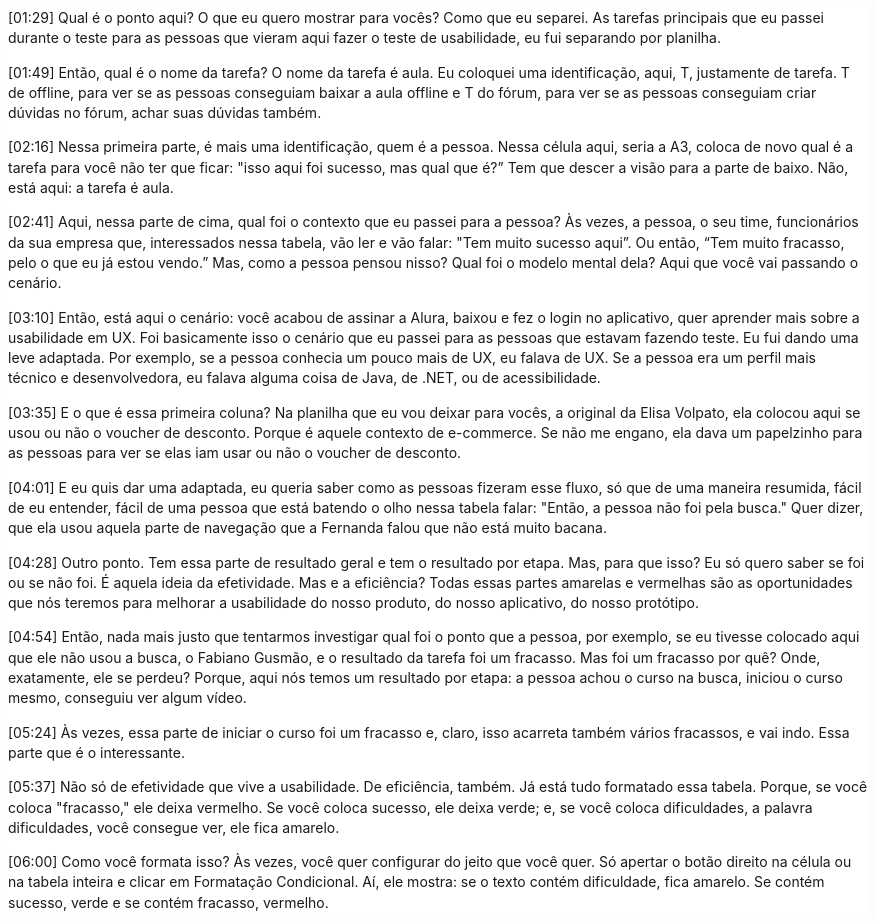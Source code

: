 [01:29] Qual é o ponto aqui? O que eu quero mostrar para vocês? Como que eu separei. As tarefas principais que eu passei durante o teste para as pessoas que vieram aqui fazer o teste de usabilidade, eu fui separando por planilha. 

[01:49] Então, qual é o nome da tarefa? O nome da tarefa é aula. Eu coloquei uma identificação, aqui, T, justamente de tarefa. T de offline, para ver se as pessoas conseguiam baixar a aula offline e T do fórum, para ver se as pessoas conseguiam criar dúvidas no fórum, achar suas dúvidas também. 

[02:16] Nessa primeira parte, é mais uma identificação, quem é a pessoa. Nessa célula aqui, seria a A3, coloca de novo qual é a tarefa para você não ter que ficar: "isso aqui foi sucesso, mas qual que é?” Tem que descer a visão para a parte de baixo. Não, está aqui: a tarefa é aula. 

[02:41] Aqui, nessa parte de cima, qual foi o contexto que eu passei para a pessoa? Às vezes, a pessoa, o seu time, funcionários da sua empresa que, interessados nessa tabela, vão ler e vão falar: "Tem muito sucesso aqui”. Ou então, “Tem muito fracasso, pelo o que eu já estou vendo.” Mas, como a pessoa pensou nisso? Qual foi o modelo mental dela? Aqui que você vai passando o cenário.

[03:10] Então, está aqui o cenário: você acabou de assinar a Alura, baixou e fez o login no aplicativo, quer aprender mais sobre a usabilidade em UX. Foi basicamente isso o cenário que eu passei para as pessoas que estavam fazendo teste. Eu fui dando uma leve adaptada. Por exemplo, se a pessoa conhecia um pouco mais de UX, eu falava de UX. Se a pessoa era um perfil mais técnico e desenvolvedora, eu falava alguma coisa de Java, de .NET, ou de acessibilidade.

[03:35] E o que é essa primeira coluna? Na planilha que eu vou deixar para vocês, a original da Elisa Volpato, ela colocou aqui se usou ou não o voucher de desconto. Porque é aquele contexto de e-commerce. Se não me engano, ela dava um papelzinho para as pessoas para ver se elas iam usar ou não o voucher de desconto.

[04:01] E eu quis dar uma adaptada, eu queria saber como as pessoas fizeram esse fluxo, só que de uma maneira resumida, fácil de eu entender, fácil de uma pessoa que está batendo o olho nessa tabela falar: "Então, a pessoa não foi pela busca." Quer dizer, que ela usou aquela parte de navegação que a Fernanda falou que não está muito bacana.

[04:28] Outro ponto. Tem essa parte de resultado geral e tem o resultado por etapa. Mas, para que isso? Eu só quero saber se foi ou se não foi. É aquela ideia da efetividade. Mas e a eficiência? Todas essas partes amarelas e vermelhas são as oportunidades que nós teremos para melhorar a usabilidade do nosso produto, do nosso aplicativo, do nosso protótipo.

[04:54] Então, nada mais justo que tentarmos investigar qual foi o ponto que a pessoa, por exemplo, se eu tivesse colocado aqui que ele não usou a busca, o Fabiano Gusmão, e o resultado da tarefa foi um fracasso. Mas foi um fracasso por quê? Onde, exatamente, ele se perdeu? Porque, aqui nós temos um resultado por etapa: a pessoa achou o curso na busca, iniciou o curso mesmo, conseguiu ver algum vídeo.

[05:24] Às vezes, essa parte de iniciar o curso foi um fracasso e, claro, isso acarreta também vários fracassos, e vai indo. Essa parte que é o interessante.

[05:37] Não só de efetividade que vive a usabilidade. De eficiência, também. Já está tudo formatado essa tabela. Porque, se você coloca "fracasso," ele deixa vermelho. Se você coloca sucesso, ele deixa verde; e, se você coloca dificuldades, a palavra dificuldades, você consegue ver, ele fica amarelo.

[06:00] Como você formata isso? Às vezes, você quer configurar do jeito que você quer. Só apertar o botão direito na célula ou na tabela inteira e clicar em Formatação Condicional. Aí, ele mostra: se o texto contém dificuldade, fica amarelo. Se contém sucesso, verde e se contém fracasso, vermelho. 
